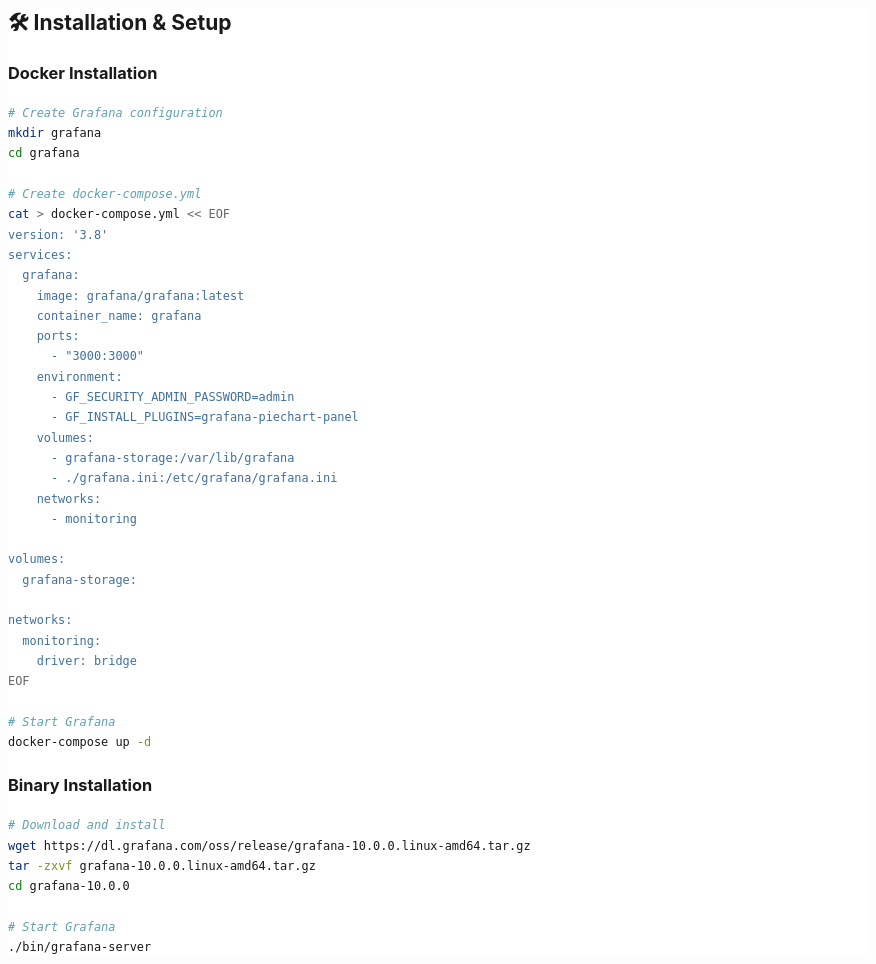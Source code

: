 ```
```

## 🛠️ Installation & Setup

### Docker Installation
```bash
# Create Grafana configuration
mkdir grafana
cd grafana

# Create docker-compose.yml
cat > docker-compose.yml << EOF
version: '3.8'
services:
  grafana:
    image: grafana/grafana:latest
    container_name: grafana
    ports:
      - "3000:3000"
    environment:
      - GF_SECURITY_ADMIN_PASSWORD=admin
      - GF_INSTALL_PLUGINS=grafana-piechart-panel
    volumes:
      - grafana-storage:/var/lib/grafana
      - ./grafana.ini:/etc/grafana/grafana.ini
    networks:
      - monitoring

volumes:
  grafana-storage:

networks:
  monitoring:
    driver: bridge
EOF

# Start Grafana
docker-compose up -d
```

### Binary Installation
```bash
# Download and install
wget https://dl.grafana.com/oss/release/grafana-10.0.0.linux-amd64.tar.gz
tar -zxvf grafana-10.0.0.linux-amd64.tar.gz
cd grafana-10.0.0

# Start Grafana
./bin/grafana-server
```
